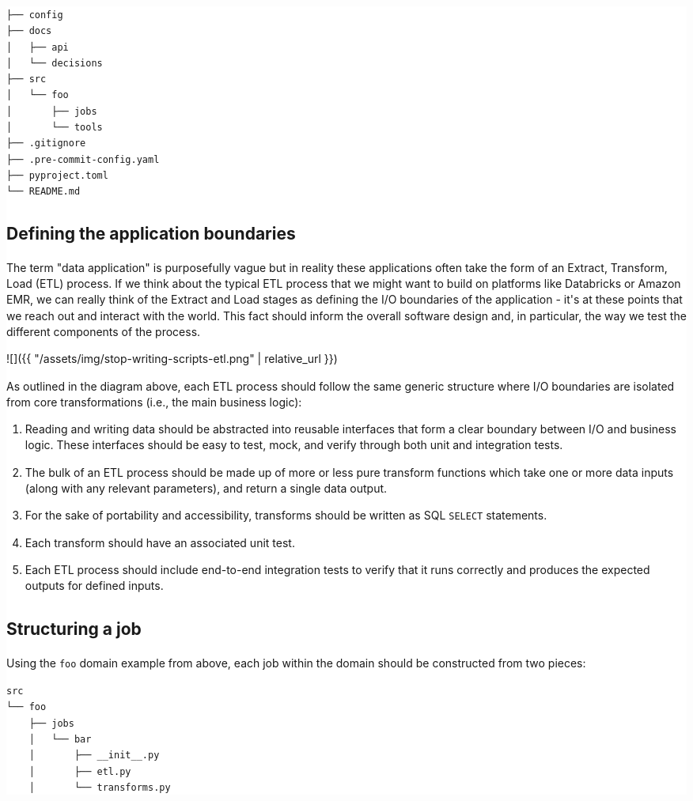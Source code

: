 ```txt
├── config
├── docs
│   ├── api
│   └── decisions
├── src
│   └── foo
│       ├── jobs
│       └── tools
├── .gitignore
├── .pre-commit-config.yaml
├── pyproject.toml
└── README.md
```

## Defining the application boundaries

The term "data application" is purposefully vague but in reality these applications often take the form of an Extract, Transform, Load (ETL) process. If we think about the typical ETL process that we might want to build on platforms like Databricks or Amazon EMR, we can really think of the Extract and Load stages as defining the I/O boundaries of the application - it's at these points that we reach out and interact with the world. This fact should inform the overall software design and, in particular, the way we test the different components of the process.

![]({{ "/assets/img/stop-writing-scripts-etl.png" | relative_url }})

As outlined in the diagram above, each ETL process should follow the same generic structure where I/O boundaries are isolated from core transformations (i.e., the main business logic):

1. Reading and writing data should be abstracted into reusable interfaces that form a clear boundary between I/O and business logic. These interfaces should be easy to test, mock, and verify through both unit and integration tests.

2. The bulk of an ETL process should be made up of more or less pure transform functions which take one or more data inputs (along with any relevant parameters), and return a single data output.

3. For the sake of portability and accessibility, transforms should be written as SQL `SELECT` statements.

4. Each transform should have an associated unit test.

5. Each ETL process should include end-to-end integration tests to verify that it runs correctly and produces the expected outputs for defined inputs.

## Structuring a job

Using the `foo` domain example from above, each job within the domain should be constructed from two pieces:

```txt
src
└── foo
    ├── jobs
    │   └── bar
    │       ├── __init__.py
    │       ├── etl.py
    │       └── transforms.py
```

